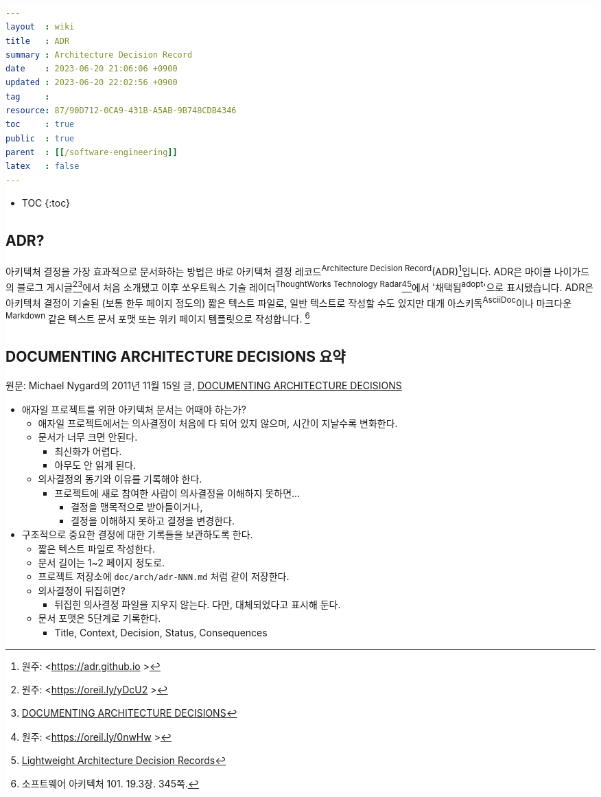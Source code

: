 ```yaml
---
layout  : wiki
title   : ADR
summary : Architecture Decision Record
date    : 2023-06-20 21:06:06 +0900
updated : 2023-06-20 22:02:56 +0900
tag     : 
resource: 87/90D712-0CA9-431B-A5AB-9B748CDB4346
toc     : true
public  : true
parent  : [[/software-engineering]]
latex   : false
---
```

* TOC
{:toc}

## ADR?

>
아키텍처 결정을 가장 효과적으로 문서화하는 방법은 바로 아키텍처 결정 레코드<sup>Architecture Decision Record</sup>(ADR)[^orig-4]입니다.
ADR은 마이클 나이가드의 블로그 게시글[^orig-5][^nygard]에서 처음 소개됐고 이후 쏘우트웍스 기술 레이더<sup>ThoughtWorks Technology Radar</sup>[^orig-6][^thoughtworks-6]에서 '채택됨<sup>adopt</sup>'으로 표시됐습니다.
ADR은 아키텍처 결정이 기술된 (보통 한두 페이지 정도의) 짧은 텍스트 파일로, 일반 텍스트로 작성할 수도 있지만 대개 아스키독<sup>AsciiDoc</sup>이나 마크다운<sup>Markdown</sup> 같은 텍스트 문서 포맷 또는 위키 페이지 템플릿으로 작성합니다.
[^software-architecture-101-345]

## DOCUMENTING ARCHITECTURE DECISIONS 요약

원문: Michael Nygard의 2011년 11월 15일 글, [DOCUMENTING ARCHITECTURE DECISIONS]( https://cognitect.com/blog/2011/11/15/documenting-architecture-decisions )

- 애자일 프로젝트를 위한 아키텍처 문서는 어때야 하는가?
    - 애자일 프로젝트에서는 의사결정이 처음에 다 되어 있지 않으며, 시간이 지날수록 변화한다.
    - 문서가 너무 크면 안된다.
        - 최신화가 어렵다.
        - 아무도 안 읽게 된다.
    - 의사결정의 동기와 이유를 기록해야 한다.
        - 프로젝트에 새로 참여한 사람이 의사결정을 이해하지 못하면...
            - 결정을 맹목적으로 받아들이거나,
            - 결정을 이해하지 못하고 결정을 변경한다.
- 구조적으로 중요한 결정에 대한 기록들을 보관하도록 한다.
    - 짧은 텍스트 파일로 작성한다.
    - 문서 길이는 1~2 페이지 정도로.
    - 프로젝트 저장소에 `doc/arch/adr-NNN.md` 처럼 같이 저장한다.
    - 의사결정이 뒤집히면?
        - 뒤집힌 의사결정 파일을 지우지 않는다. 다만, 대체되었다고 표시해 둔다.
    - 문서 포맷은 5단계로 기록한다.
        - Title, Context, Decision, Status, Consequences


[^orig-4]: 원주: <https://adr.github.io >
[^orig-5]: 원주: <https://oreil.ly/yDcU2 >
[^nygard]: [DOCUMENTING ARCHITECTURE DECISIONS](https://cognitect.com/blog/2011/11/15/documenting-architecture-decisions )
[^orig-6]: 원주: <https://oreil.ly/0nwHw >
[^thoughtworks-6]: [Lightweight Architecture Decision Records](https://www.thoughtworks.com/radar/techniques/lightweight-architecture-decision-records )
[^software-architecture-101-345]: 소프트웨어 아키텍처 101. 19.3장. 345쪽.
[^software-architecture-hard-parts-31]: 소프트웨어 아키텍처 The Hard Parts. 1.4장. 31쪽.
[^software-architecture-hard-parts-301]: 소프트웨어 아키텍처 The Hard Parts. 8.7장. 301쪽.
[^software-architecture-101-347]: 소프트웨어 아키텍처 101. 19.3.1장. 347쪽.
[^software-architecture-101-357]: 소프트웨어 아키텍처 101. 19.3.5장. 357쪽.